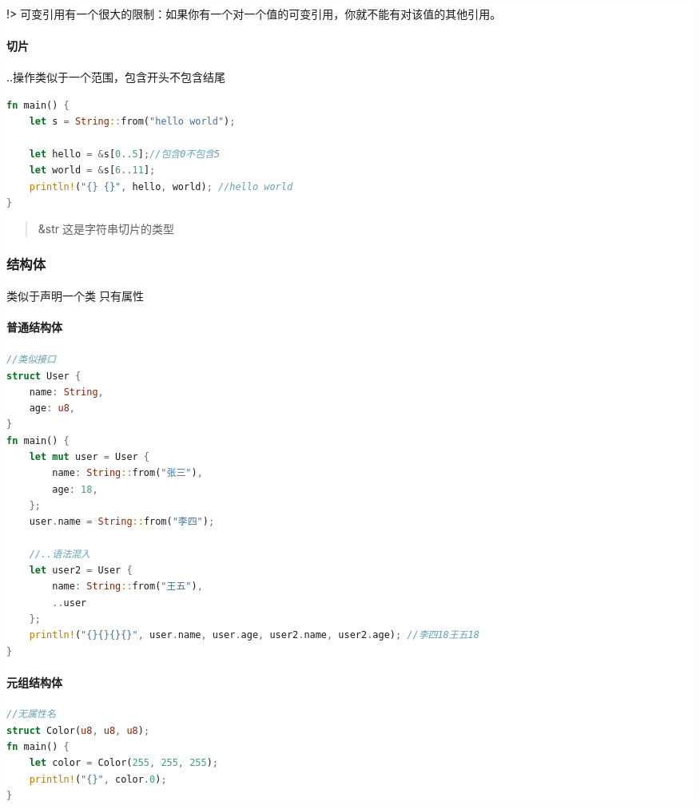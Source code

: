 !> 可变引用有一个很大的限制：如果你有一个对一个值的可变引用，你就不能有对该值的其他引用。

#### 切片

..操作类似于一个范围，包含开头不包含结尾

```rs
fn main() {
    let s = String::from("hello world");

    let hello = &s[0..5];//包含0不包含5
    let world = &s[6..11];
    println!("{} {}", hello, world); //hello world
}
```

> &str 这是字符串切片的类型

### 结构体

类似于声明一个类 只有属性

#### 普通结构体

```rs
//类似接口
struct User {
    name: String,
    age: u8,
}
fn main() {
    let mut user = User {
        name: String::from("张三"),
        age: 18,
    };
    user.name = String::from("李四");

    //..语法混入
    let user2 = User {
        name: String::from("王五"),
        ..user
    };
    println!("{}{}{}{}", user.name, user.age, user2.name, user2.age); //李四18王五18
}
```

#### 元组结构体

```rs
//无属性名
struct Color(u8, u8, u8);
fn main() {
    let color = Color(255, 255, 255);
    println!("{}", color.0);
}
```
